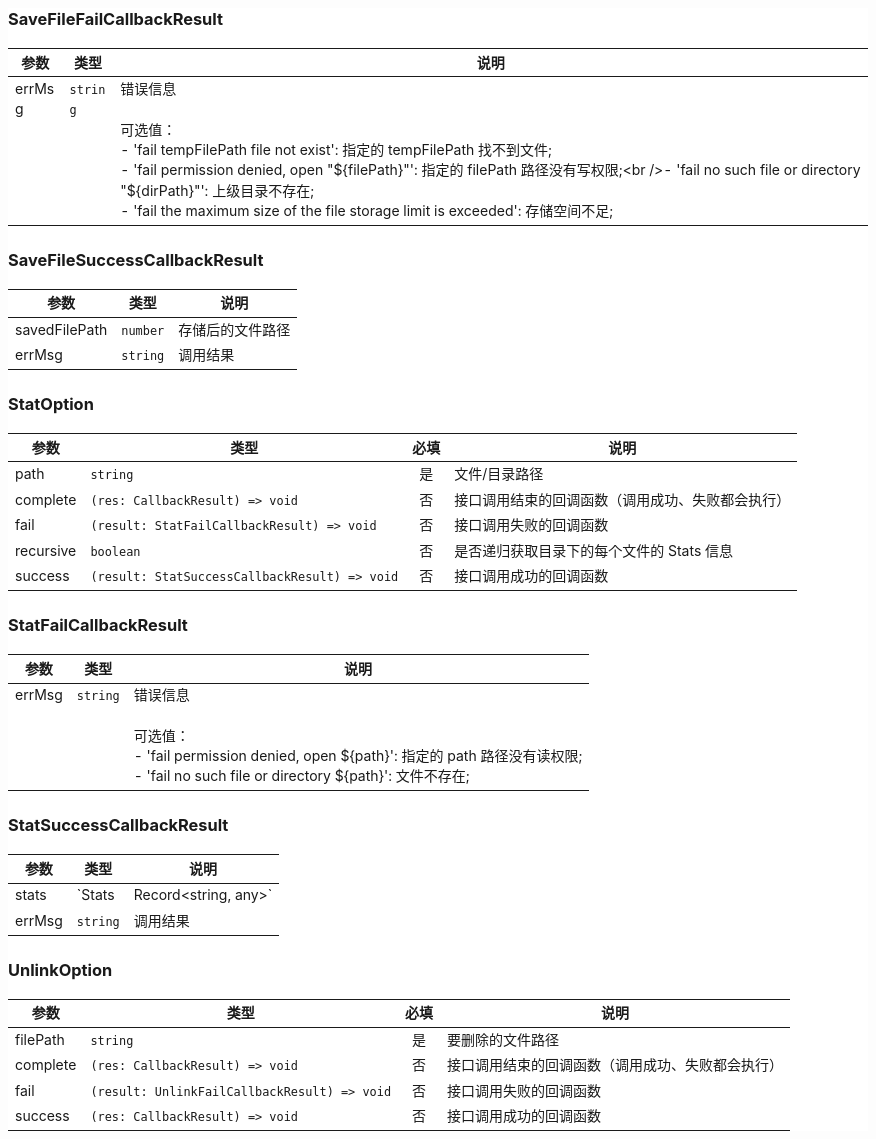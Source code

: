 ### SaveFileFailCallbackResult

| 参数 | 类型 | 说明 |
| --- | --- | --- |
| errMsg | `string` | 错误信息<br /><br />可选值：<br />- 'fail tempFilePath file not exist': 指定的 tempFilePath 找不到文件;<br />- 'fail permission denied, open "${filePath}"': 指定的 filePath 路径没有写权限;<br />- 'fail no such file or directory "${dirPath}"': 上级目录不存在;<br />- 'fail the maximum size of the file storage limit is exceeded': 存储空间不足; |

### SaveFileSuccessCallbackResult

| 参数 | 类型 | 说明 |
| --- | --- | --- |
| savedFilePath | `number` | 存储后的文件路径 |
| errMsg | `string` | 调用结果 |

### StatOption

| 参数 | 类型 | 必填 | 说明 |
| --- | --- | :---: | --- |
| path | `string` | 是 | 文件/目录路径 |
| complete | `(res: CallbackResult) => void` | 否 | 接口调用结束的回调函数（调用成功、失败都会执行） |
| fail | `(result: StatFailCallbackResult) => void` | 否 | 接口调用失败的回调函数 |
| recursive | `boolean` | 否 | 是否递归获取目录下的每个文件的 Stats 信息 |
| success | `(result: StatSuccessCallbackResult) => void` | 否 | 接口调用成功的回调函数 |

### StatFailCallbackResult

| 参数 | 类型 | 说明 |
| --- | --- | --- |
| errMsg | `string` | 错误信息<br /><br />可选值：<br />- 'fail permission denied, open ${path}': 指定的 path 路径没有读权限;<br />- 'fail no such file or directory ${path}': 文件不存在; |

### StatSuccessCallbackResult

| 参数 | 类型 | 说明 |
| --- | --- | --- |
| stats | `Stats | Record<string, any>` | [Stats](https://developers.weixin.qq.com/miniprogram/dev/api/file/Stats.html)|Object<br /><br />当 recursive 为 false 时，res.stats 是一个 Stats 对象。当 recursive 为 true 且 path 是一个目录的路径时，res.stats 是一个 Object，key 以 path 为根路径的相对路径，value 是该路径对应的 Stats 对象。 |
| errMsg | `string` | 调用结果 |

### UnlinkOption

| 参数 | 类型 | 必填 | 说明 |
| --- | --- | :---: | --- |
| filePath | `string` | 是 | 要删除的文件路径 |
| complete | `(res: CallbackResult) => void` | 否 | 接口调用结束的回调函数（调用成功、失败都会执行） |
| fail | `(result: UnlinkFailCallbackResult) => void` | 否 | 接口调用失败的回调函数 |
| success | `(res: CallbackResult) => void` | 否 | 接口调用成功的回调函数 |
